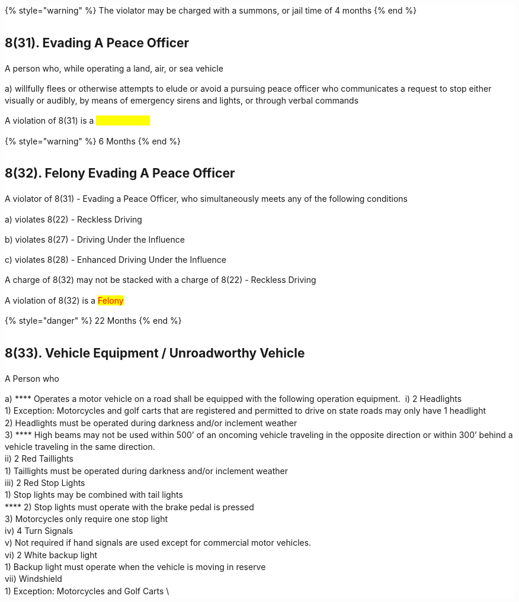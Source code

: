 {%  style="warning" %}
The violator may be charged with a summons, or jail time of 4 months
{% end %}

## **8(31).‌ ‌Evading‌ ‌A‌ ‌Peace‌ ‌Officer‌ ‌**

A person who, while operating a land, air, or sea vehicle

&#x20;    a) willfully‌ ‌flees‌ ‌or‌ ‌otherwise‌ ‌attempts‌ ‌to‌ ‌elude‌ ‌or‌ ‌avoid‌ ‌a‌ ‌pursuing ‌peace‌ ‌officer‌ ‌who‌ ‌communicates‌ ‌a request to stop either visually‌ ‌or‌ ‌audibly‌, by‌ ‌means‌ ‌of‌ ‌emergency sirens and lights, ‌or through verbal commands

A violation of 8(31) is a <mark style="color:yellow;">Misdemeanor</mark>

{%  style="warning" %}
6 Months
{% end %}

## **8(32).‌ ‌Felony‌ ‌Evading‌ ‌A‌ ‌Peace‌ ‌Officer‌ ‌**

A violator of 8(31) - Evading a Peace Officer, who simultaneously meets any of the following conditions

&#x20;    a) violates 8(22) - Reckless Driving

&#x20;    b) violates 8(27) - Driving Under the Influence

&#x20;    c) violates 8(28) - Enhanced Driving Under the Influence

A charge of 8(32) may not be stacked with a charge of 8(22) - Reckless Driving

A violation of 8(32) is a <mark style="color:red;">Felony</mark>

{%  style="danger" %}
22 Months
{% end %}

## **8(33).‌ ‌Vehicle‌ ‌Equipment‌ ‌/‌ ‌Unroadworthy‌ ‌Vehicle‌**

A‌ ‌Person‌ ‌who‌ ‌

&#x20;    a) **** Operates‌ ‌a‌ ‌‌motor‌ ‌vehicle‌‌ ‌on‌ ‌a‌ ‌‌road‌‌ ‌shall‌ ‌be‌ ‌equipped‌ ‌with‌ ‌the‌ ‌following‌ ‌operation‌ ‌equipment.‌ ‌          i) 2‌ ‌Headlights‌\
&#x20;                1\) Exception:‌ ‌Motorcycles‌ ‌and‌ ‌golf‌ ‌carts‌ ‌that‌ ‌are‌ ‌registered‌ ‌and‌ ‌permitted‌ ‌to‌ ‌‌drive‌‌ ‌on‌ ‌state‌ ‌‌roads‌‌ ‌may‌ ‌only‌ ‌have‌ ‌1‌ ‌headlight‌ ‌\
&#x20;                2\) Headlights‌ ‌must‌ ‌be‌ ‌operated‌ ‌during‌ ‌darkness‌ ‌and/or‌ ‌inclement‌ ‌weather‌ ‌\
&#x20;                3\) **** High‌ ‌beams‌ ‌may‌ ‌not‌ ‌be‌ ‌used‌ ‌within‌ ‌500’‌ ‌of‌ ‌an‌ ‌oncoming‌ ‌‌vehicle‌‌ ‌traveling‌ ‌in‌ ‌the‌ ‌opposite‌ ‌direction‌ ‌or‌ ‌within‌ ‌300’‌ ‌behind‌ ‌a‌ ‌‌vehicle‌‌ ‌traveling‌ ‌in‌ ‌the‌ ‌same‌ ‌direction.‌\
&#x20;        ii) 2‌ ‌Red‌ ‌Taillights‌\
&#x20;                1\) Taillights‌ ‌must‌ ‌be‌ ‌operated‌ ‌during‌ ‌darkness‌ ‌and/or‌ ‌inclement‌ ‌weather‌ ‌\
&#x20;       iii) 2‌ ‌Red‌ ‌Stop‌ ‌Lights‌ ‌\
&#x20;                1\) Stop‌ ‌lights‌ ‌may‌ ‌be‌ ‌combined‌ ‌with‌ ‌tail‌ ‌lights‌ **‌**\
****                 2) Stop‌ ‌lights‌ ‌must‌ ‌operate‌ ‌with‌ ‌the‌ ‌brake‌ ‌pedal‌ ‌is‌ ‌pressed‌ ‌\
&#x20;                3\) Motorcycles‌ ‌only‌ ‌require‌ ‌one‌ ‌stop‌ ‌light‌ ‌\
&#x20;       iv) 4‌ ‌Turn‌ ‌Signals‌ ‌\
&#x20;        v) Not‌ ‌required‌ ‌if‌ ‌hand‌ ‌signals‌ ‌are‌ ‌used‌ ‌except‌ ‌for‌ ‌commercial‌ ‌motor‌ ‌vehicles.‌ ‌ \
&#x20;       vi) 2 White‌ ‌backup‌ ‌light‌ ‌\
&#x20;                1\) Backup‌ ‌light‌ ‌must‌ ‌operate‌ ‌when‌ ‌the‌ ‌‌vehicle‌‌ ‌is‌ ‌moving‌ ‌in‌ ‌reserve‌ ‌ ‌\
&#x20;      vii) Windshield‌\
&#x20;                1\) Exception:‌ ‌Motorcycles‌ ‌and‌ ‌Golf‌ ‌Carts‌ ‌\